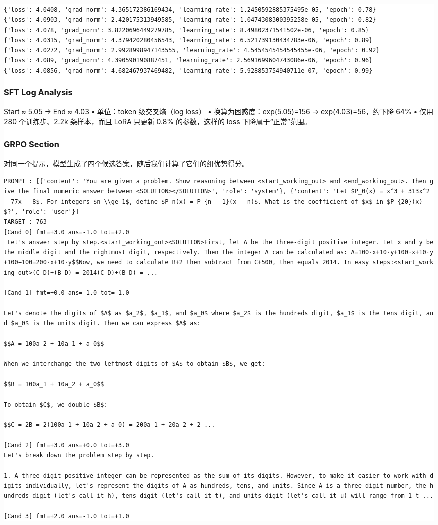 ```
{'loss': 4.0408, 'grad_norm': 4.365172386169434, 'learning_rate': 1.2450592885375495e-05, 'epoch': 0.78}                                   
{'loss': 4.0903, 'grad_norm': 2.420175313949585, 'learning_rate': 1.0474308300395258e-05, 'epoch': 0.82}                                   
{'loss': 4.078, 'grad_norm': 3.8220696449279785, 'learning_rate': 8.49802371541502e-06, 'epoch': 0.85}                                     
{'loss': 4.0315, 'grad_norm': 4.379420280456543, 'learning_rate': 6.521739130434783e-06, 'epoch': 0.89}                                    
{'loss': 4.0272, 'grad_norm': 2.9928998947143555, 'learning_rate': 4.5454545454545455e-06, 'epoch': 0.92}                                  
{'loss': 4.089, 'grad_norm': 4.390590190887451, 'learning_rate': 2.5691699604743086e-06, 'epoch': 0.96}                                    
{'loss': 4.0856, 'grad_norm': 4.682467937469482, 'learning_rate': 5.928853754940711e-07, 'epoch': 0.99}
```

### SFT Log Analysis

Start ≈ 5.05 → End ≈ 4.03
• 单位：token 级交叉熵（log loss）
• 换算为困惑度：exp(5.05)=156 → exp(4.03)=56，约下降 64%
• 仅用 280 个训练步、2.2k 条样本，而且 LoRA 只更新 0.8% 的参数，这样的 loss 下降属于“正常”范围。

### GRPO Section

对同一个提示，模型生成了四个候选答案，随后我们计算了它们的组优势得分。

```
PROMPT : [{'content': 'You are given a problem. Show reasoning between <start_working_out> and <end_working_out>. Then give the final numeric answer between <SOLUTION></SOLUTION>', 'role': 'system'}, {'content': 'Let $P_0(x) = x^3 + 313x^2 - 77x - 8$. For integers $n \\ge 1$, define $P_n(x) = P_{n - 1}(x - n)$. What is the coefficient of $x$ in $P_{20}(x)$?', 'role': 'user'}]
TARGET : 763
[Cand 0] fmt=+3.0 ans=-1.0 tot=+2.0
 Let's answer step by step.<start_working_out><SOLUTION>First, let A be the three-digit positive integer. Let x and y be the middle digit and the rightmost digit, respectively. Then the integer A can be calculated as: A=100⋅x+10⋅y+100⋅x+10⋅y+100−100=200⋅x+10⋅y$$Now, we need to calculate B+2 then subtract from C+500, then equals 2014. In easy steps:<start_working_out>(C-D)+(B-D) = 2014(C-D)+(B-D) = ...

[Cand 1] fmt=+0.0 ans=-1.0 tot=-1.0
 
Let's denote the digits of $A$ as $a_2$, $a_1$, and $a_0$ where $a_2$ is the hundreds digit, $a_1$ is the tens digit, and $a_0$ is the units digit. Then we can express $A$ as:

$$A = 100a_2 + 10a_1 + a_0$$

When we interchange the two leftmost digits of $A$ to obtain $B$, we get:

$$B = 100a_1 + 10a_2 + a_0$$

To obtain $C$, we double $B$:

$$C = 2B = 2(100a_1 + 10a_2 + a_0) = 200a_1 + 20a_2 + 2 ...

[Cand 2] fmt=+3.0 ans=+0.0 tot=+3.0
Let's break down the problem step by step.

1. A three-digit positive integer can be represented as the sum of its digits. However, to make it easier to work with digits individually, let's represent the digits of A as hundreds, tens, and units. Since A is a three-digit number, the hundreds digit (let's call it h), tens digit (let's call it t), and units digit (let's call it u) will range from 1 t ...

[Cand 3] fmt=+2.0 ans=-1.0 tot=+1.0
```